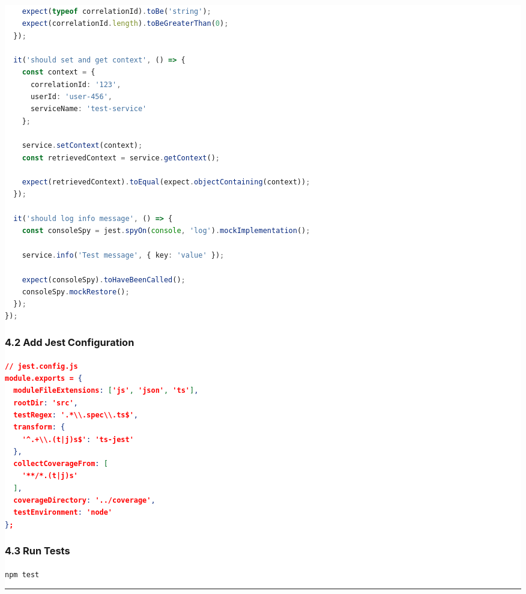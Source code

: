 ```typescript
    expect(typeof correlationId).toBe('string');
    expect(correlationId.length).toBeGreaterThan(0);
  });

  it('should set and get context', () => {
    const context = {
      correlationId: '123',
      userId: 'user-456',
      serviceName: 'test-service'
    };
    
    service.setContext(context);
    const retrievedContext = service.getContext();
    
    expect(retrievedContext).toEqual(expect.objectContaining(context));
  });

  it('should log info message', () => {
    const consoleSpy = jest.spyOn(console, 'log').mockImplementation();
    
    service.info('Test message', { key: 'value' });
    
    expect(consoleSpy).toHaveBeenCalled();
    consoleSpy.mockRestore();
  });
});
```

### 4.2 Add Jest Configuration

```json
// jest.config.js
module.exports = {
  moduleFileExtensions: ['js', 'json', 'ts'],
  rootDir: 'src',
  testRegex: '.*\\.spec\\.ts$',
  transform: {
    '^.+\\.(t|j)s$': 'ts-jest'
  },
  collectCoverageFrom: [
    '**/*.(t|j)s'
  ],
  coverageDirectory: '../coverage',
  testEnvironment: 'node'
};
```

### 4.3 Run Tests

```bash
npm test
```

---